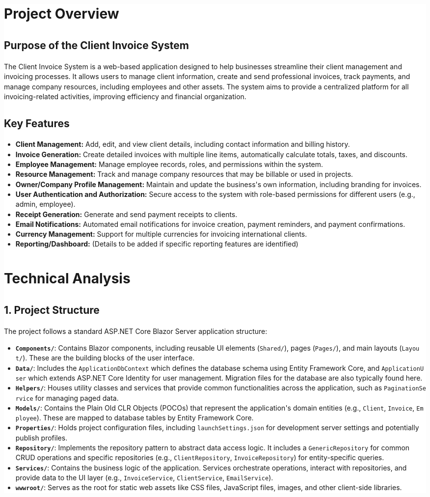 # Project Overview

## Purpose of the Client Invoice System

The Client Invoice System is a web-based application designed to help businesses streamline their client management and invoicing processes. It allows users to manage client information, create and send professional invoices, track payments, and manage company resources, including employees and other assets. The system aims to provide a centralized platform for all invoicing-related activities, improving efficiency and financial organization.

## Key Features

*   **Client Management:** Add, edit, and view client details, including contact information and billing history.
*   **Invoice Generation:** Create detailed invoices with multiple line items, automatically calculate totals, taxes, and discounts.
*   **Employee Management:** Manage employee records, roles, and permissions within the system.
*   **Resource Management:** Track and manage company resources that may be billable or used in projects.
*   **Owner/Company Profile Management:** Maintain and update the business's own information, including branding for invoices.
*   **User Authentication and Authorization:** Secure access to the system with role-based permissions for different users (e.g., admin, employee).
*   **Receipt Generation:** Generate and send payment receipts to clients.
*   **Email Notifications:** Automated email notifications for invoice creation, payment reminders, and payment confirmations.
*   **Currency Management:** Support for multiple currencies for invoicing international clients.
*   **Reporting/Dashboard:** (Details to be added if specific reporting features are identified)

# Technical Analysis

## 1. Project Structure

The project follows a standard ASP.NET Core Blazor Server application structure:

*   **`Components/`**: Contains Blazor components, including reusable UI elements (`Shared/`), pages (`Pages/`), and main layouts (`Layout/`). These are the building blocks of the user interface.
*   **`Data/`**: Includes the `ApplicationDbContext` which defines the database schema using Entity Framework Core, and `ApplicationUser` which extends ASP.NET Core Identity for user management. Migration files for the database are also typically found here.
*   **`Helpers/`**: Houses utility classes and services that provide common functionalities across the application, such as `PaginationService` for managing paged data.
*   **`Models/`**: Contains the Plain Old CLR Objects (POCOs) that represent the application's domain entities (e.g., `Client`, `Invoice`, `Employee`). These are mapped to database tables by Entity Framework Core.
*   **`Properties/`**: Holds project configuration files, including `launchSettings.json` for development server settings and potentially publish profiles.
*   **`Repository/`**: Implements the repository pattern to abstract data access logic. It includes a `GenericRepository` for common CRUD operations and specific repositories (e.g., `ClientRepository`, `InvoiceRepository`) for entity-specific queries.
*   **`Services/`**: Contains the business logic of the application. Services orchestrate operations, interact with repositories, and provide data to the UI layer (e.g., `InvoiceService`, `ClientService`, `EmailService`).
*   **`wwwroot/`**: Serves as the root for static web assets like CSS files, JavaScript files, images, and other client-side libraries.
